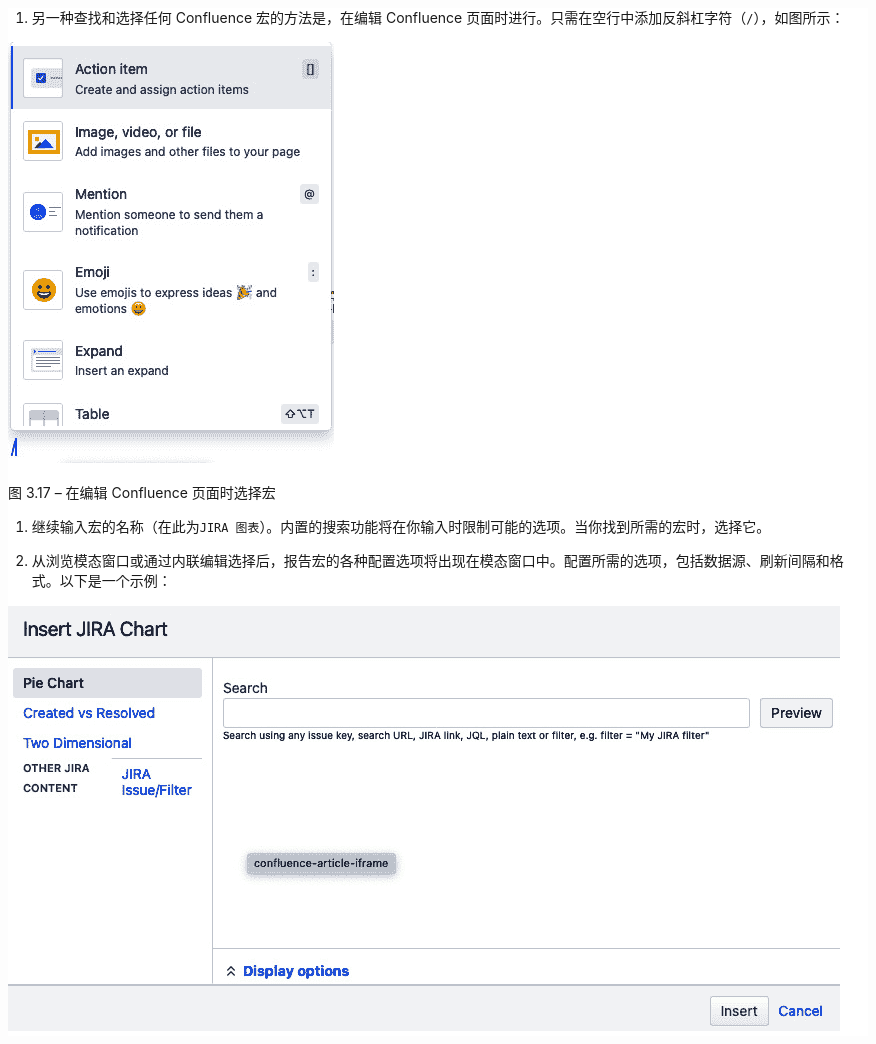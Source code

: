 1.  另一种查找和选择任何 Confluence 宏的方法是，在编辑 Confluence 页面时进行。只需在空行中添加反斜杠字符（`/`），如图所示：

![图 3.17 – 在编辑 Confluence 页面时选择宏](img/B21937_03_17.jpg)

图 3.17 – 在编辑 Confluence 页面时选择宏

1.  继续输入宏的名称（在此为`JIRA 图表`）。内置的搜索功能将在你输入时限制可能的选项。当你找到所需的宏时，选择它。

1.  从浏览模态窗口或通过内联编辑选择后，报告宏的各种配置选项将出现在模态窗口中。配置所需的选项，包括数据源、刷新间隔和格式。以下是一个示例：

![图 3.18 – 配置 JIRA 图表宏](img/B21937_03_18.jpg)
